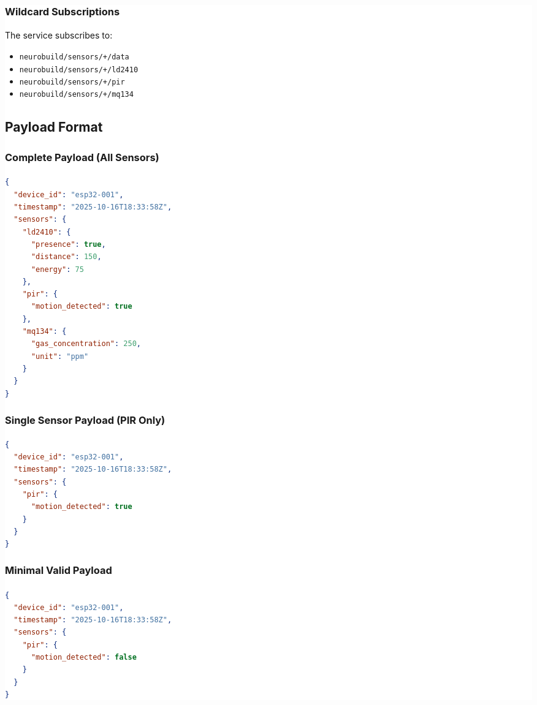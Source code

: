 ### Wildcard Subscriptions

The service subscribes to:
- `neurobuild/sensors/+/data`
- `neurobuild/sensors/+/ld2410`
- `neurobuild/sensors/+/pir`
- `neurobuild/sensors/+/mq134`

## Payload Format

### Complete Payload (All Sensors)

```json
{
  "device_id": "esp32-001",
  "timestamp": "2025-10-16T18:33:58Z",
  "sensors": {
    "ld2410": {
      "presence": true,
      "distance": 150,
      "energy": 75
    },
    "pir": {
      "motion_detected": true
    },
    "mq134": {
      "gas_concentration": 250,
      "unit": "ppm"
    }
  }
}
```

### Single Sensor Payload (PIR Only)

```json
{
  "device_id": "esp32-001",
  "timestamp": "2025-10-16T18:33:58Z",
  "sensors": {
    "pir": {
      "motion_detected": true
    }
  }
}
```

### Minimal Valid Payload

```json
{
  "device_id": "esp32-001",
  "timestamp": "2025-10-16T18:33:58Z",
  "sensors": {
    "pir": {
      "motion_detected": false
    }
  }
}
```

